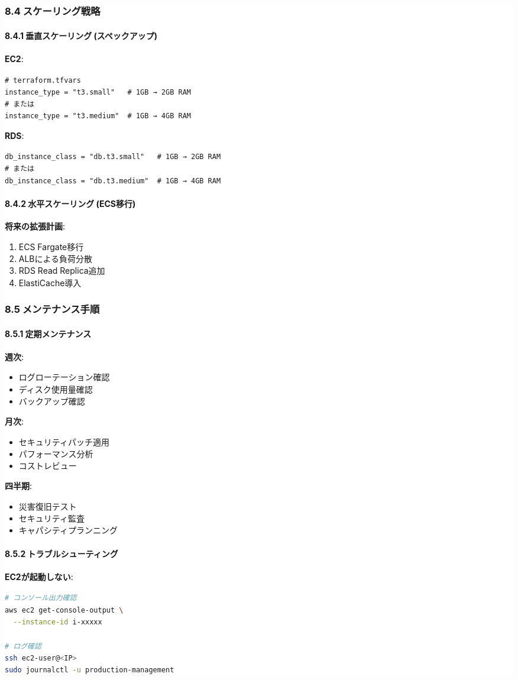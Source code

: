 ### 8.4 スケーリング戦略

#### 8.4.1 垂直スケーリング (スペックアップ)

**EC2**:
```hcl
# terraform.tfvars
instance_type = "t3.small"   # 1GB → 2GB RAM
# または
instance_type = "t3.medium"  # 1GB → 4GB RAM
```

**RDS**:
```hcl
db_instance_class = "db.t3.small"   # 1GB → 2GB RAM
# または
db_instance_class = "db.t3.medium"  # 1GB → 4GB RAM
```

#### 8.4.2 水平スケーリング (ECS移行)

**将来の拡張計画**:
1. ECS Fargate移行
2. ALBによる負荷分散
3. RDS Read Replica追加
4. ElastiCache導入

### 8.5 メンテナンス手順

#### 8.5.1 定期メンテナンス

**週次**:
- ログローテーション確認
- ディスク使用量確認
- バックアップ確認

**月次**:
- セキュリティパッチ適用
- パフォーマンス分析
- コストレビュー

**四半期**:
- 災害復旧テスト
- セキュリティ監査
- キャパシティプランニング

#### 8.5.2 トラブルシューティング

**EC2が起動しない**:
```bash
# コンソール出力確認
aws ec2 get-console-output \
  --instance-id i-xxxxx

# ログ確認
ssh ec2-user@<IP>
sudo journalctl -u production-management
```
